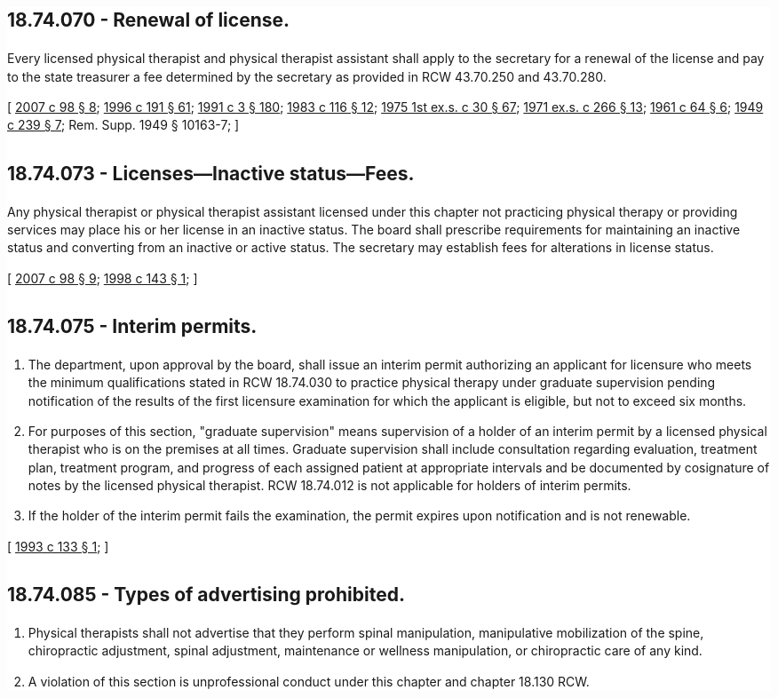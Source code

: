 ## 18.74.070 - Renewal of license.
Every licensed physical therapist and physical therapist assistant shall apply to the secretary for a renewal of the license and pay to the state treasurer a fee determined by the secretary as provided in RCW 43.70.250 and 43.70.280.

\[ [2007 c 98 § 8](http://lawfilesext.leg.wa.gov/biennium/2007-08/Pdf/Bills/Session%20Laws/Senate/5292-S.SL.pdf?cite=2007%20c%2098%20§%208); [1996 c 191 § 61](http://lawfilesext.leg.wa.gov/biennium/1995-96/Pdf/Bills/Session%20Laws/House/2151-S.SL.pdf?cite=1996%20c%20191%20§%2061); [1991 c 3 § 180](http://lawfilesext.leg.wa.gov/biennium/1991-92/Pdf/Bills/Session%20Laws/House/1115.SL.pdf?cite=1991%20c%203%20§%20180); [1983 c 116 § 12](http://leg.wa.gov/CodeReviser/documents/sessionlaw/1983c116.pdf?cite=1983%20c%20116%20§%2012); [1975 1st ex.s. c 30 § 67](http://leg.wa.gov/CodeReviser/documents/sessionlaw/1975ex1c30.pdf?cite=1975%201st%20ex.s.%20c%2030%20§%2067); [1971 ex.s. c 266 § 13](http://leg.wa.gov/CodeReviser/documents/sessionlaw/1971ex1c266.pdf?cite=1971%20ex.s.%20c%20266%20§%2013); [1961 c 64 § 6](http://leg.wa.gov/CodeReviser/documents/sessionlaw/1961c64.pdf?cite=1961%20c%2064%20§%206); [1949 c 239 § 7](http://leg.wa.gov/CodeReviser/documents/sessionlaw/1949c239.pdf?cite=1949%20c%20239%20§%207); Rem. Supp. 1949 § 10163-7; \]

## 18.74.073 - Licenses—Inactive status—Fees.
Any physical therapist or physical therapist assistant licensed under this chapter not practicing physical therapy or providing services may place his or her license in an inactive status. The board shall prescribe requirements for maintaining an inactive status and converting from an inactive or active status. The secretary may establish fees for alterations in license status.

\[ [2007 c 98 § 9](http://lawfilesext.leg.wa.gov/biennium/2007-08/Pdf/Bills/Session%20Laws/Senate/5292-S.SL.pdf?cite=2007%20c%2098%20§%209); [1998 c 143 § 1](http://lawfilesext.leg.wa.gov/biennium/1997-98/Pdf/Bills/Session%20Laws/House/2704.SL.pdf?cite=1998%20c%20143%20§%201); \]

## 18.74.075 - Interim permits.
1. The department, upon approval by the board, shall issue an interim permit authorizing an applicant for licensure who meets the minimum qualifications stated in RCW 18.74.030 to practice physical therapy under graduate supervision pending notification of the results of the first licensure examination for which the applicant is eligible, but not to exceed six months.

2. For purposes of this section, "graduate supervision" means supervision of a holder of an interim permit by a licensed physical therapist who is on the premises at all times. Graduate supervision shall include consultation regarding evaluation, treatment plan, treatment program, and progress of each assigned patient at appropriate intervals and be documented by cosignature of notes by the licensed physical therapist. RCW 18.74.012 is not applicable for holders of interim permits.

3. If the holder of the interim permit fails the examination, the permit expires upon notification and is not renewable.

\[ [1993 c 133 § 1](http://lawfilesext.leg.wa.gov/biennium/1993-94/Pdf/Bills/Session%20Laws/House/1532-S.SL.pdf?cite=1993%20c%20133%20§%201); \]

## 18.74.085 - Types of advertising prohibited.
1. Physical therapists shall not advertise that they perform spinal manipulation, manipulative mobilization of the spine, chiropractic adjustment, spinal adjustment, maintenance or wellness manipulation, or chiropractic care of any kind.

2. A violation of this section is unprofessional conduct under this chapter and chapter 18.130 RCW.
